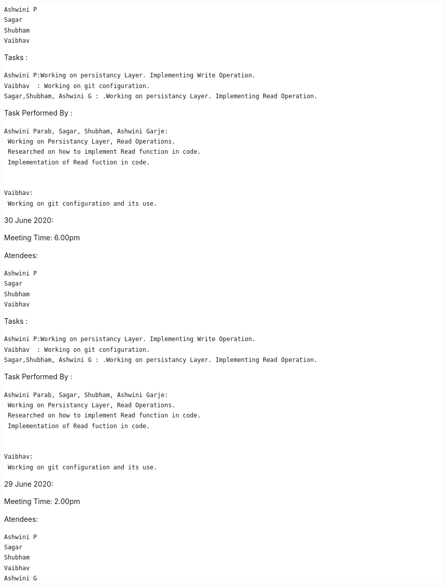     Ashwini P
    Sagar
    Shubham
    Vaibhav

Tasks :

    Ashwini P:Working on persistancy Layer. Implementing Write Operation.
    Vaibhav  : Working on git configuration.
    Sagar,Shubham, Ashwini G : .Working on persistancy Layer. Implementing Read Operation.

Task Performed By :

    Ashwini Parab, Sagar, Shubham, Ashwini Garje:
     Working on Persistancy Layer, Read Operations.
     Researched on how to implement Read function in code.
     Implementation of Read fuction in code. 
     

    Vaibhav:
     Working on git configuration and its use.

30 June 2020:

Meeting Time: 6.00pm

Atendees:

    Ashwini P
    Sagar
    Shubham
    Vaibhav

Tasks :

    Ashwini P:Working on persistancy Layer. Implementing Write Operation. 
    Vaibhav  : Working on git configuration.
    Sagar,Shubham, Ashwini G : .Working on persistancy Layer. Implementing Read Operation.

Task Performed By :

    Ashwini Parab, Sagar, Shubham, Ashwini Garje:
     Working on Persistancy Layer, Read Operations.
     Researched on how to implement Read function in code.
     Implementation of Read fuction in code. 
     

    Vaibhav:
     Working on git configuration and its use.

29 June 2020:

Meeting Time: 2.00pm

Atendees:

    Ashwini P
    Sagar
    Shubham
    Vaibhav
    Ashwini G
